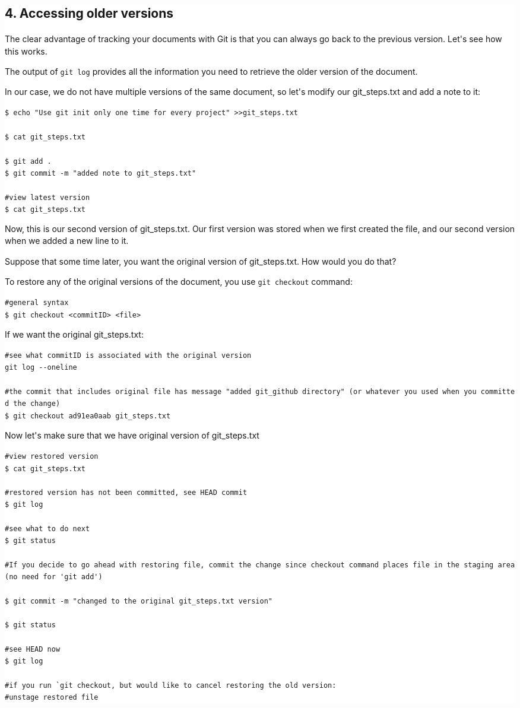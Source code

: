 ## 4. Accessing older versions

The clear advantage of tracking your documents with Git is that you can always go back to the previous version. Let's see how this works.

The output of `git log` provides all the information you need to retrieve the older version of the document.

In our case, we do not have multiple versions of the same document, so let's modify our git_steps.txt and add a note to it:

```
$ echo "Use git init only one time for every project" >>git_steps.txt

$ cat git_steps.txt

$ git add .
$ git commit -m "added note to git_steps.txt"

#view latest version
$ cat git_steps.txt
```

Now, this is our second version of git_steps.txt. Our first version was stored when we first created the file, and our second version when we added a new line to it.

Suppose that some time later, you want the original version of git_steps.txt. How would you do that?

To restore any of the original versions of the document, you use `git checkout` command:
```
#general syntax
$ git checkout <commitID> <file>
```

If we want the original git_steps.txt:
```
#see what commitID is associated with the original version
git log --oneline

#the commit that includes original file has message "added git_github directory" (or whatever you used when you committed the change)
$ git checkout ad91ea0aab git_steps.txt
```

Now let's make sure that we have original version of git_steps.txt
```
#view restored version
$ cat git_steps.txt

#restored version has not been committed, see HEAD commit
$ git log

#see what to do next
$ git status

#If you decide to go ahead with restoring file, commit the change since checkout command places file in the staging area (no need for 'git add')

$ git commit -m "changed to the original git_steps.txt version"

$ git status

#see HEAD now
$ git log

#if you run `git checkout, but would like to cancel restoring the old version:
#unstage restored file
```